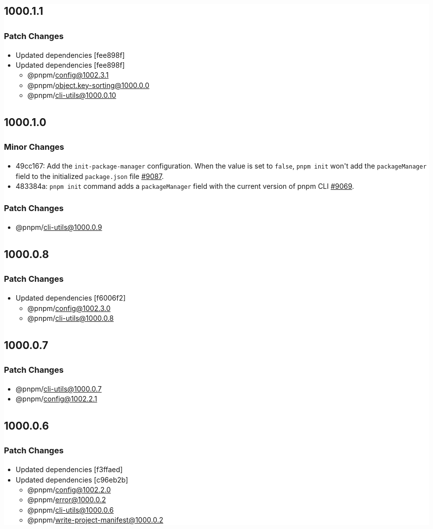## 1000.1.1

### Patch Changes

- Updated dependencies [fee898f]
- Updated dependencies [fee898f]
  - @pnpm/config@1002.3.1
  - @pnpm/object.key-sorting@1000.0.0
  - @pnpm/cli-utils@1000.0.10

## 1000.1.0

### Minor Changes

- 49cc167: Add the `init-package-manager` configuration. When the value is set to `false`, `pnpm init` won't add the `packageManager` field to the initialized `package.json` file [#9087](https://github.com/pnpm/pnpm/pull/9087).
- 483384a: `pnpm init` command adds a `packageManager` field with the current version of pnpm CLI [#9069](https://github.com/pnpm/pnpm/pull/9069).

### Patch Changes

- @pnpm/cli-utils@1000.0.9

## 1000.0.8

### Patch Changes

- Updated dependencies [f6006f2]
  - @pnpm/config@1002.3.0
  - @pnpm/cli-utils@1000.0.8

## 1000.0.7

### Patch Changes

- @pnpm/cli-utils@1000.0.7
- @pnpm/config@1002.2.1

## 1000.0.6

### Patch Changes

- Updated dependencies [f3ffaed]
- Updated dependencies [c96eb2b]
  - @pnpm/config@1002.2.0
  - @pnpm/error@1000.0.2
  - @pnpm/cli-utils@1000.0.6
  - @pnpm/write-project-manifest@1000.0.2
